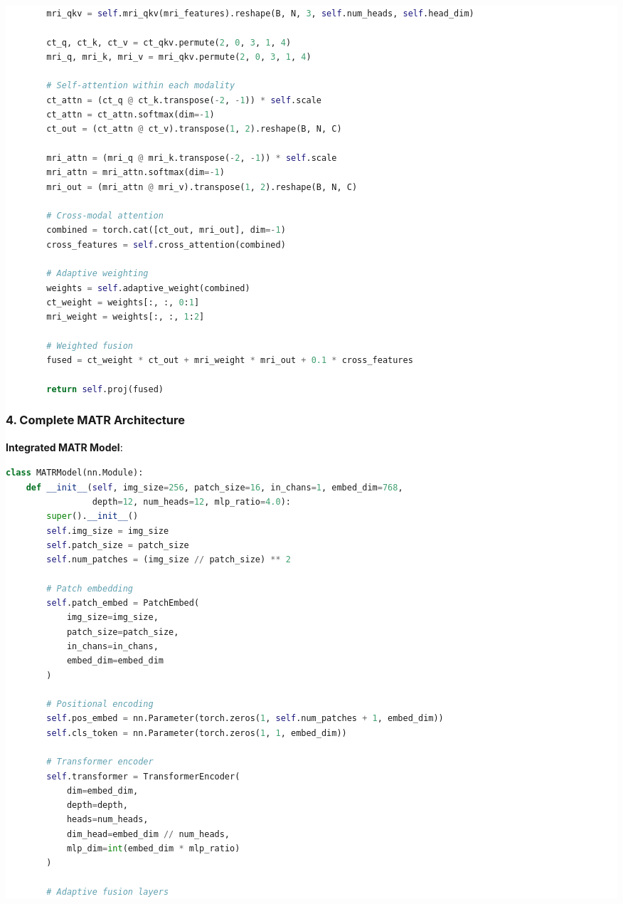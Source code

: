 ```python
        mri_qkv = self.mri_qkv(mri_features).reshape(B, N, 3, self.num_heads, self.head_dim)
        
        ct_q, ct_k, ct_v = ct_qkv.permute(2, 0, 3, 1, 4)
        mri_q, mri_k, mri_v = mri_qkv.permute(2, 0, 3, 1, 4)
        
        # Self-attention within each modality
        ct_attn = (ct_q @ ct_k.transpose(-2, -1)) * self.scale
        ct_attn = ct_attn.softmax(dim=-1)
        ct_out = (ct_attn @ ct_v).transpose(1, 2).reshape(B, N, C)
        
        mri_attn = (mri_q @ mri_k.transpose(-2, -1)) * self.scale
        mri_attn = mri_attn.softmax(dim=-1)
        mri_out = (mri_attn @ mri_v).transpose(1, 2).reshape(B, N, C)
        
        # Cross-modal attention
        combined = torch.cat([ct_out, mri_out], dim=-1)
        cross_features = self.cross_attention(combined)
        
        # Adaptive weighting
        weights = self.adaptive_weight(combined)
        ct_weight = weights[:, :, 0:1]
        mri_weight = weights[:, :, 1:2]
        
        # Weighted fusion
        fused = ct_weight * ct_out + mri_weight * mri_out + 0.1 * cross_features
        
        return self.proj(fused)
```

### 4. Complete MATR Architecture

**Integrated MATR Model**:
```python
class MATRModel(nn.Module):
    def __init__(self, img_size=256, patch_size=16, in_chans=1, embed_dim=768, 
                 depth=12, num_heads=12, mlp_ratio=4.0):
        super().__init__()
        self.img_size = img_size
        self.patch_size = patch_size
        self.num_patches = (img_size // patch_size) ** 2
        
        # Patch embedding
        self.patch_embed = PatchEmbed(
            img_size=img_size, 
            patch_size=patch_size, 
            in_chans=in_chans, 
            embed_dim=embed_dim
        )
        
        # Positional encoding
        self.pos_embed = nn.Parameter(torch.zeros(1, self.num_patches + 1, embed_dim))
        self.cls_token = nn.Parameter(torch.zeros(1, 1, embed_dim))
        
        # Transformer encoder
        self.transformer = TransformerEncoder(
            dim=embed_dim,
            depth=depth,
            heads=num_heads,
            dim_head=embed_dim // num_heads,
            mlp_dim=int(embed_dim * mlp_ratio)
        )
        
        # Adaptive fusion layers
```